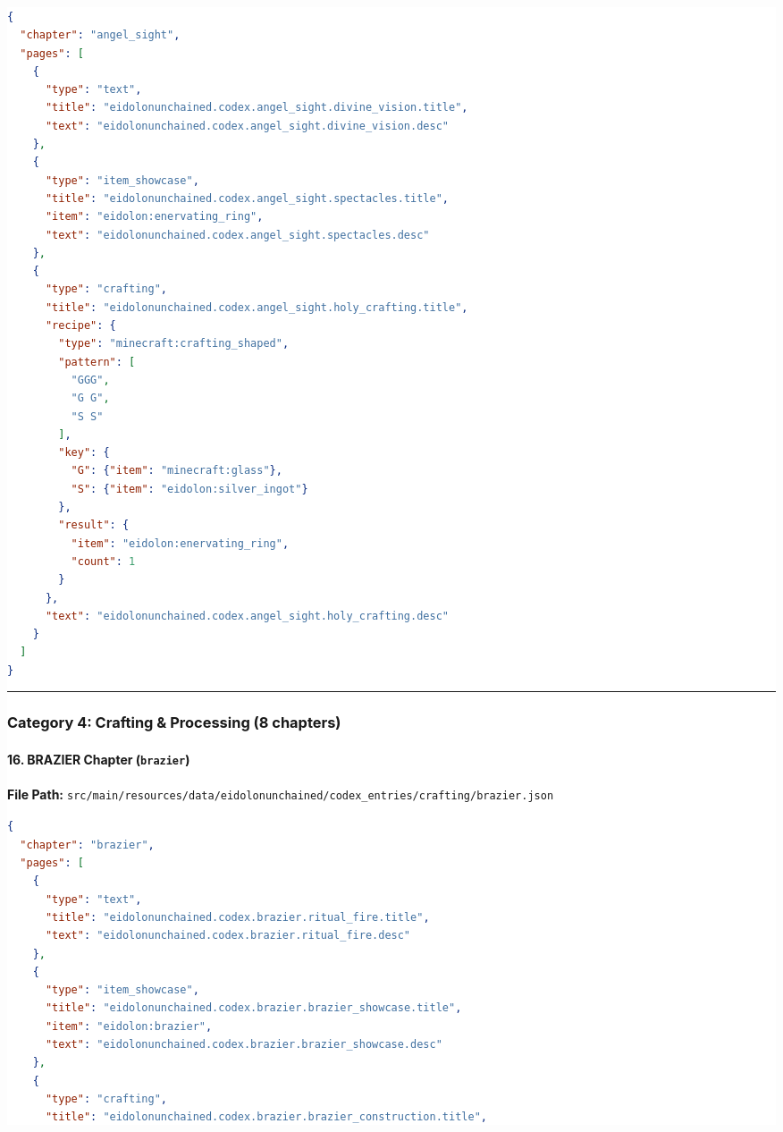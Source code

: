```json
{
  "chapter": "angel_sight",
  "pages": [
    {
      "type": "text",
      "title": "eidolonunchained.codex.angel_sight.divine_vision.title",
      "text": "eidolonunchained.codex.angel_sight.divine_vision.desc"
    },
    {
      "type": "item_showcase",
      "title": "eidolonunchained.codex.angel_sight.spectacles.title",
      "item": "eidolon:enervating_ring",
      "text": "eidolonunchained.codex.angel_sight.spectacles.desc"
    },
    {
      "type": "crafting",
      "title": "eidolonunchained.codex.angel_sight.holy_crafting.title",
      "recipe": {
        "type": "minecraft:crafting_shaped",
        "pattern": [
          "GGG",
          "G G",
          "S S"
        ],
        "key": {
          "G": {"item": "minecraft:glass"},
          "S": {"item": "eidolon:silver_ingot"}
        },
        "result": {
          "item": "eidolon:enervating_ring",
          "count": 1
        }
      },
      "text": "eidolonunchained.codex.angel_sight.holy_crafting.desc"
    }
  ]
}
```

---

### **Category 4: Crafting & Processing (8 chapters)**

#### 16. BRAZIER Chapter (`brazier`)
**File Path:** `src/main/resources/data/eidolonunchained/codex_entries/crafting/brazier.json`

```json
{
  "chapter": "brazier",
  "pages": [
    {
      "type": "text",
      "title": "eidolonunchained.codex.brazier.ritual_fire.title",
      "text": "eidolonunchained.codex.brazier.ritual_fire.desc"
    },
    {
      "type": "item_showcase",
      "title": "eidolonunchained.codex.brazier.brazier_showcase.title",
      "item": "eidolon:brazier",
      "text": "eidolonunchained.codex.brazier.brazier_showcase.desc"
    },
    {
      "type": "crafting",
      "title": "eidolonunchained.codex.brazier.brazier_construction.title",
```